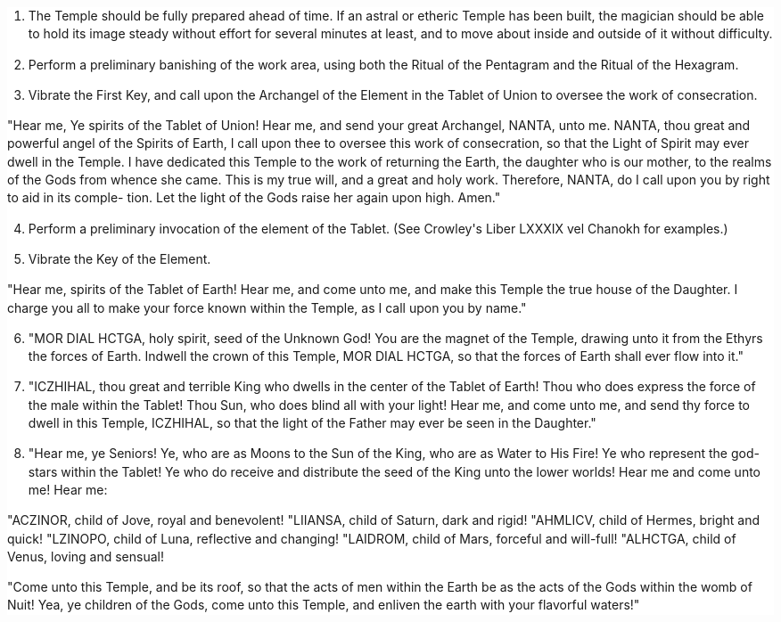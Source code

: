 1. The Temple should be fully prepared ahead of time. If an astral or
etheric Temple has been built, the magician should be able to hold its
image steady without effort for several minutes at least, and to move
about inside and outside of it without difficulty.

2. Perform a preliminary banishing of the work area, using both the
Ritual of the Pentagram and the Ritual of the Hexagram.

3. Vibrate the First Key, and call upon the Archangel of the Element
in the Tablet of Union to oversee the work of consecration.

"Hear me, Ye spirits of the Tablet of Union! Hear me, and send your
great Archangel, NANTA, unto me. NANTA, thou great and powerful angel
of the Spirits of Earth, I call upon thee to oversee this work of
consecration, so that the Light of Spirit may ever dwell in the
Temple. I have dedicated this Temple to the work of returning the
Earth, the daughter who is our mother, to the realms of the Gods from
whence she came. This is my true will, and a great and holy work.
Therefore, NANTA, do I call upon you by right to aid in its comple-
tion. Let the light of the Gods raise her again upon high. Amen."

4. Perform a preliminary invocation of the element of the Tablet. (See
Crowley's Liber LXXXIX vel Chanokh for examples.)

5. Vibrate the Key of the Element. 

"Hear me, spirits of the Tablet of Earth! Hear me, and come unto me,
and make this Temple the true house of the Daughter. I charge you all
to make your force known within the Temple, as I call upon you by
name."

6. "MOR DIAL HCTGA, holy spirit, seed of the Unknown God! You are the
magnet of the Temple, drawing unto it from the Ethyrs the forces of
Earth. Indwell the crown of this Temple, MOR DIAL HCTGA, so that the
forces of Earth shall ever flow into it."

7. "ICZHIHAL, thou great and terrible King who dwells in the center of
the Tablet of Earth! Thou who does express the force of the male
within the Tablet! Thou Sun, who does blind all with your light! Hear
me, and come unto me, and send thy force to dwell in this Temple,
ICZHIHAL, so that the light of the Father may ever be seen in the
Daughter."

8. "Hear me, ye Seniors! Ye, who are as Moons to the Sun of the King,
who are as Water to His Fire! Ye who represent the god-stars within
the Tablet! Ye who do receive and distribute the seed of the King unto
the lower worlds! Hear me and come unto me! Hear me:

"ACZINOR, child of Jove, royal and benevolent!
"LIIANSA, child of Saturn, dark and rigid!
"AHMLICV, child of Hermes, bright and quick!
"LZINOPO, child of Luna, reflective and changing!
"LAIDROM, child of Mars, forceful and will-full!
"ALHCTGA, child of Venus, loving and sensual!

"Come unto this Temple, and be its roof, so that the acts of men
within the Earth be as the acts of the Gods within the womb of Nuit!
Yea, ye children of the Gods, come unto this Temple, and enliven the
earth with your flavorful waters!"
